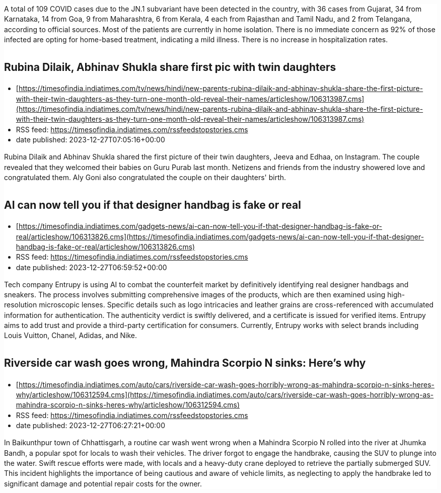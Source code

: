 A total of 109 COVID cases due to the JN.1 subvariant have been detected in the country, with 36 cases from Gujarat, 34 from Karnataka, 14 from Goa, 9 from Maharashtra, 6 from Kerala, 4 each from Rajasthan and Tamil Nadu, and 2 from Telangana, according to official sources. Most of the patients are currently in home isolation. There is no immediate concern as 92% of those infected are opting for home-based treatment, indicating a mild illness. There is no increase in hospitalization rates.

## Rubina Dilaik, Abhinav Shukla share first pic with twin daughters
 - [https://timesofindia.indiatimes.com/tv/news/hindi/new-parents-rubina-dilaik-and-abhinav-shukla-share-the-first-picture-with-their-twin-daughters-as-they-turn-one-month-old-reveal-their-names/articleshow/106313987.cms](https://timesofindia.indiatimes.com/tv/news/hindi/new-parents-rubina-dilaik-and-abhinav-shukla-share-the-first-picture-with-their-twin-daughters-as-they-turn-one-month-old-reveal-their-names/articleshow/106313987.cms)
 - RSS feed: https://timesofindia.indiatimes.com/rssfeedstopstories.cms
 - date published: 2023-12-27T07:05:16+00:00

Rubina Dilaik and Abhinav Shukla shared the first picture of their twin daughters, Jeeva and Edhaa, on Instagram. The couple revealed that they welcomed their babies on Guru Purab last month. Netizens and friends from the industry showered love and congratulated them. Aly Goni also congratulated the couple on their daughters' birth.

## AI can now tell you if that designer handbag is fake or real
 - [https://timesofindia.indiatimes.com/gadgets-news/ai-can-now-tell-you-if-that-designer-handbag-is-fake-or-real/articleshow/106313826.cms](https://timesofindia.indiatimes.com/gadgets-news/ai-can-now-tell-you-if-that-designer-handbag-is-fake-or-real/articleshow/106313826.cms)
 - RSS feed: https://timesofindia.indiatimes.com/rssfeedstopstories.cms
 - date published: 2023-12-27T06:59:52+00:00

Tech company Entrupy is using AI to combat the counterfeit market by definitively identifying real designer handbags and sneakers. The process involves submitting comprehensive images of the products, which are then examined using high-resolution microscopic lenses. Specific details such as logo intricacies and leather grains are cross-referenced with accumulated information for authentication. The authenticity verdict is swiftly delivered, and a certificate is issued for verified items. Entrupy aims to add trust and provide a third-party certification for consumers. Currently, Entrupy works with select brands including Louis Vuitton, Chanel, Adidas, and Nike.

## Riverside car wash goes wrong, Mahindra Scorpio N sinks: Here’s why
 - [https://timesofindia.indiatimes.com/auto/cars/riverside-car-wash-goes-horribly-wrong-as-mahindra-scorpio-n-sinks-heres-why/articleshow/106312594.cms](https://timesofindia.indiatimes.com/auto/cars/riverside-car-wash-goes-horribly-wrong-as-mahindra-scorpio-n-sinks-heres-why/articleshow/106312594.cms)
 - RSS feed: https://timesofindia.indiatimes.com/rssfeedstopstories.cms
 - date published: 2023-12-27T06:27:21+00:00

In Baikunthpur town of Chhattisgarh, a routine car wash went wrong when a Mahindra Scorpio N rolled into the river at Jhumka Bandh, a popular spot for locals to wash their vehicles. The driver forgot to engage the handbrake, causing the SUV to plunge into the water. Swift rescue efforts were made, with locals and a heavy-duty crane deployed to retrieve the partially submerged SUV. This incident highlights the importance of being cautious and aware of vehicle limits, as neglecting to apply the handbrake led to significant damage and potential repair costs for the owner.
